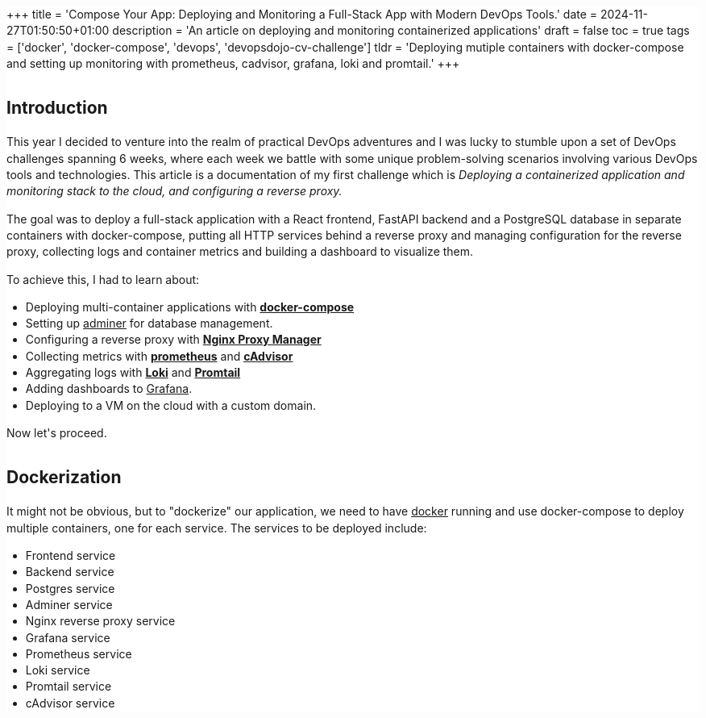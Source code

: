 +++
title = 'Compose Your App: Deploying and Monitoring a Full-Stack App with Modern DevOps Tools.'
date = 2024-11-27T01:50:50+01:00
description = 'An article on deploying and monitoring containerized applications'
draft = false
toc = true
tags = ['docker', 'docker-compose', 'devops', 'devopsdojo-cv-challenge']
tldr = 'Deploying mutiple containers with docker-compose and setting up monitoring with prometheus, cadvisor, grafana, loki and promtail.'
+++

## Introduction

This year I decided to venture into the realm of practical DevOps adventures and I was lucky to stumble upon a set of DevOps challenges spanning 6 weeks, where each week we battle with some unique problem-solving scenarios involving various DevOps tools and technologies. This article is a documentation of my first challenge which is _Deploying a containerized application and monitoring stack to the cloud, and configuring a reverse proxy._

The goal was to deploy a full-stack application with a React frontend, FastAPI backend and a PostgreSQL database in separate containers with docker-compose, putting all HTTP services behind a reverse proxy and managing configuration for the reverse proxy, collecting logs and container metrics and building a dashboard to visualize them.

To achieve this, I had to learn about:

- Deploying multi-container applications with [**docker-compose**](https://docs.docker.com/compose/)
- Setting up [adminer](https://www.adminer.org/) for database management.
- Configuring a reverse proxy with [**Nginx Proxy Manager**](https://nginxproxymanager.com)
- Collecting metrics with [**prometheus**](https://prometheus.io) and [**cAdvisor**](https://github.com/google/cadvisor)
- Aggregating logs with [**Loki**](https://grafana.com/docs/loki/latest/) and [**Promtail**](https://grafana.com/docs/loki/latest/send-data/promtail/)
- Adding dashboards to [Grafana](https://grafana.com/grafana/).
- Deploying to a VM on the cloud with a custom domain.

Now let's proceed.

## Dockerization

It might not be obvious, but to "dockerize" our application, we need to have [docker](https://docs.docker.com/get-started/get-docker/) running and use docker-compose to deploy multiple containers, one for each service. The services to be deployed include:

- Frontend service
- Backend service
- Postgres service
- Adminer service
- Nginx reverse proxy service
- Grafana service
- Prometheus service
- Loki service
- Promtail service
- cAdvisor service
